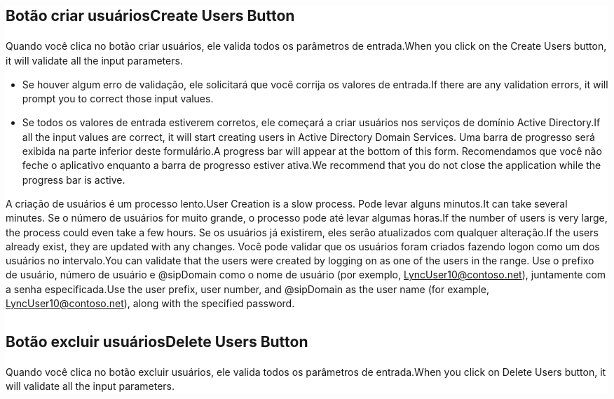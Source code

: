 <div>

## <a name="create-users-button"></a><span data-ttu-id="11e52-141">Botão criar usuários</span><span class="sxs-lookup"><span data-stu-id="11e52-141">Create Users Button</span></span>

<span data-ttu-id="11e52-142">Quando você clica no botão criar usuários, ele valida todos os parâmetros de entrada.</span><span class="sxs-lookup"><span data-stu-id="11e52-142">When you click on the Create Users button, it will validate all the input parameters.</span></span>

  - <span data-ttu-id="11e52-143">Se houver algum erro de validação, ele solicitará que você corrija os valores de entrada.</span><span class="sxs-lookup"><span data-stu-id="11e52-143">If there are any validation errors, it will prompt you to correct those input values.</span></span>

  - <span data-ttu-id="11e52-144">Se todos os valores de entrada estiverem corretos, ele começará a criar usuários nos serviços de domínio Active Directory.</span><span class="sxs-lookup"><span data-stu-id="11e52-144">If all the input values are correct, it will start creating users in Active Directory Domain Services.</span></span> <span data-ttu-id="11e52-145">Uma barra de progresso será exibida na parte inferior deste formulário.</span><span class="sxs-lookup"><span data-stu-id="11e52-145">A progress bar will appear at the bottom of this form.</span></span> <span data-ttu-id="11e52-146">Recomendamos que você não feche o aplicativo enquanto a barra de progresso estiver ativa.</span><span class="sxs-lookup"><span data-stu-id="11e52-146">We recommend that you do not close the application while the progress bar is active.</span></span>

<span data-ttu-id="11e52-147">A criação de usuários é um processo lento.</span><span class="sxs-lookup"><span data-stu-id="11e52-147">User Creation is a slow process.</span></span> <span data-ttu-id="11e52-148">Pode levar alguns minutos.</span><span class="sxs-lookup"><span data-stu-id="11e52-148">It can take several minutes.</span></span> <span data-ttu-id="11e52-149">Se o número de usuários for muito grande, o processo pode até levar algumas horas.</span><span class="sxs-lookup"><span data-stu-id="11e52-149">If the number of users is very large, the process could even take a few hours.</span></span> <span data-ttu-id="11e52-150">Se os usuários já existirem, eles serão atualizados com qualquer alteração.</span><span class="sxs-lookup"><span data-stu-id="11e52-150">If the users already exist, they are updated with any changes.</span></span> <span data-ttu-id="11e52-151">Você pode validar que os usuários foram criados fazendo logon como um dos usuários no intervalo.</span><span class="sxs-lookup"><span data-stu-id="11e52-151">You can validate that the users were created by logging on as one of the users in the range.</span></span> <span data-ttu-id="11e52-152">Use o prefixo de usuário, número de usuário e @sipDomain como o nome de usuário (por exemplo, LyncUser10@contoso.net), juntamente com a senha especificada.</span><span class="sxs-lookup"><span data-stu-id="11e52-152">Use the user prefix, user number, and @sipDomain as the user name (for example, LyncUser10@contoso.net), along with the specified password.</span></span>

</div>

<div>

## <a name="delete-users-button"></a><span data-ttu-id="11e52-153">Botão excluir usuários</span><span class="sxs-lookup"><span data-stu-id="11e52-153">Delete Users Button</span></span>

<span data-ttu-id="11e52-154">Quando você clica no botão excluir usuários, ele valida todos os parâmetros de entrada.</span><span class="sxs-lookup"><span data-stu-id="11e52-154">When you click on Delete Users button, it will validate all the input parameters.</span></span>
